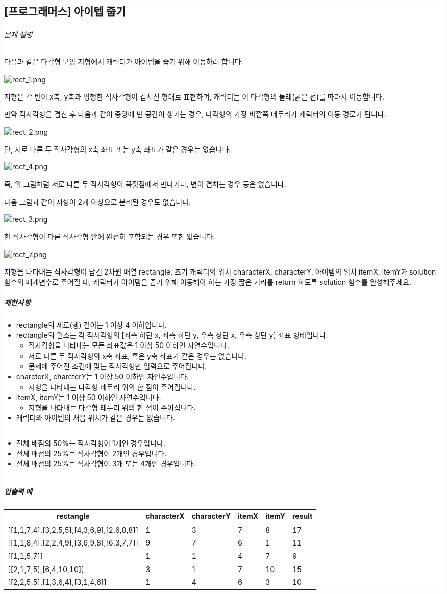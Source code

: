 ## [프로그래머스] 아이텝 줍기

###### 문제 설명

다음과 같은 다각형 모양 지형에서 캐릭터가 아이템을 줍기 위해 이동하려 합니다.

![rect_1.png](https://grepp-programmers.s3.ap-northeast-2.amazonaws.com/files/production/9b96b07f-72db-4b1c-bd7a-6a9c9b8d0dc6/rect_1.png)

지형은 각 변이 x축, y축과 평행한 직사각형이 겹쳐진 형태로 표현하며, 캐릭터는 이 다각형의 둘레(굵은 선)를 따라서 이동합니다.

만약 직사각형을 겹친 후 다음과 같이 중앙에 빈 공간이 생기는 경우, 다각형의 가장 바깥쪽 테두리가 캐릭터의 이동 경로가 됩니다.

![rect_2.png](https://grepp-programmers.s3.ap-northeast-2.amazonaws.com/files/production/38b0739b-8dd8-40d8-ac44-c71678d28d07/rect_2.png)

단, 서로 다른 두 직사각형의 x축 좌표 또는 y축 좌표가 같은 경우는 없습니다.

![rect_4.png](https://grepp-programmers.s3.ap-northeast-2.amazonaws.com/files/production/ec976181-987e-494e-bb2d-0615ce16252f/rect_4.png)

즉, 위 그림처럼 서로 다른 두 직사각형이 꼭짓점에서 만나거나, 변이 겹치는 경우 등은 없습니다.

다음 그림과 같이 지형이 2개 이상으로 분리된 경우도 없습니다.

![rect_3.png](https://grepp-programmers.s3.ap-northeast-2.amazonaws.com/files/production/7eda8d92-ebe0-4b5f-bd15-0c9dc7af3a3e/rect_3.png)

한 직사각형이 다른 직사각형 안에 완전히 포함되는 경우 또한 없습니다.

![rect_7.png](https://grepp-programmers.s3.ap-northeast-2.amazonaws.com/files/production/1e178b0d-6580-4981-aae3-dd82a1b95362/rect_7.png)

지형을 나타내는 직사각형이 담긴 2차원 배열 rectangle, 초기 캐릭터의 위치 characterX, characterY, 아이템의 위치 itemX, itemY가 solution 함수의 매개변수로 주어질 때, 캐릭터가 아이템을 줍기 위해 이동해야 하는 가장 짧은 거리를 return 하도록 solution 함수를 완성해주세요.

##### 제한사항

- rectangle의 세로(행) 길이는 1 이상 4 이하입니다.
- rectangle의 원소는 각 직사각형의 [좌측 하단 x, 좌측 하단 y, 우측 상단 x, 우측 상단 y] 좌표 형태입니다.
  - 직사각형을 나타내는 모든 좌표값은 1 이상 50 이하인 자연수입니다.
  - 서로 다른 두 직사각형의 x축 좌표, 혹은 y축 좌표가 같은 경우는 없습니다.
  - 문제에 주어진 조건에 맞는 직사각형만 입력으로 주어집니다.
- charcterX, charcterY는 1 이상 50 이하인 자연수입니다.
  - 지형을 나타내는 다각형 테두리 위의 한 점이 주어집니다.
- itemX, itemY는 1 이상 50 이하인 자연수입니다.
  - 지형을 나타내는 다각형 테두리 위의 한 점이 주어집니다.
- 캐릭터와 아이템의 처음 위치가 같은 경우는 없습니다.

------

- 전체 배점의 50%는 직사각형이 1개인 경우입니다.
- 전체 배점의 25%는 직사각형이 2개인 경우입니다.
- 전체 배점의 25%는 직사각형이 3개 또는 4개인 경우입니다.

------

##### 입출력 예

| rectangle                                 | characterX | characterY | itemX | itemY | result |
| ----------------------------------------- | ---------- | ---------- | ----- | ----- | ------ |
| [[1,1,7,4],[3,2,5,5],[4,3,6,9],[2,6,8,8]] | 1          | 3          | 7     | 8     | 17     |
| [[1,1,8,4],[2,2,4,9],[3,6,9,8],[6,3,7,7]] | 9          | 7          | 6     | 1     | 11     |
| [[1,1,5,7]]                               | 1          | 1          | 4     | 7     | 9      |
| [[2,1,7,5],[6,4,10,10]]                   | 3          | 1          | 7     | 10    | 15     |
| [[2,2,5,5],[1,3,6,4],[3,1,4,6]]           | 1          | 4          | 6     | 3     | 10     |
